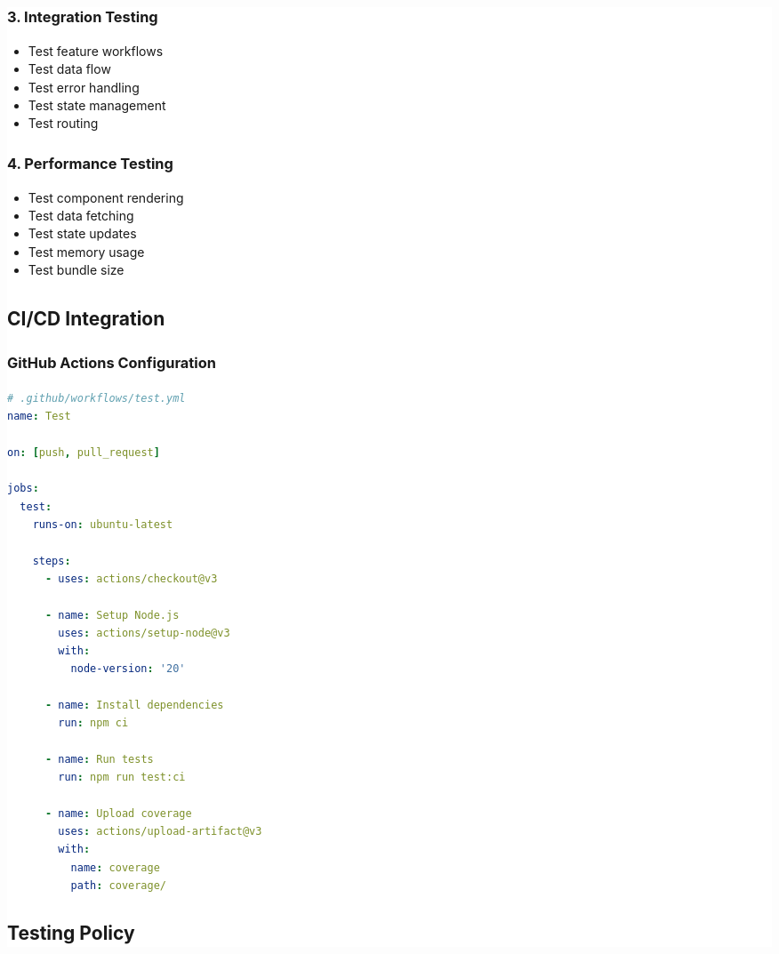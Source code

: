 ### 3. Integration Testing
- Test feature workflows
- Test data flow
- Test error handling
- Test state management
- Test routing

### 4. Performance Testing
- Test component rendering
- Test data fetching
- Test state updates
- Test memory usage
- Test bundle size

## CI/CD Integration

### GitHub Actions Configuration

```yaml
# .github/workflows/test.yml
name: Test

on: [push, pull_request]

jobs:
  test:
    runs-on: ubuntu-latest
    
    steps:
      - uses: actions/checkout@v3
      
      - name: Setup Node.js
        uses: actions/setup-node@v3
        with:
          node-version: '20'
          
      - name: Install dependencies
        run: npm ci
        
      - name: Run tests
        run: npm run test:ci
        
      - name: Upload coverage
        uses: actions/upload-artifact@v3
        with:
          name: coverage
          path: coverage/
```

## Testing Policy

